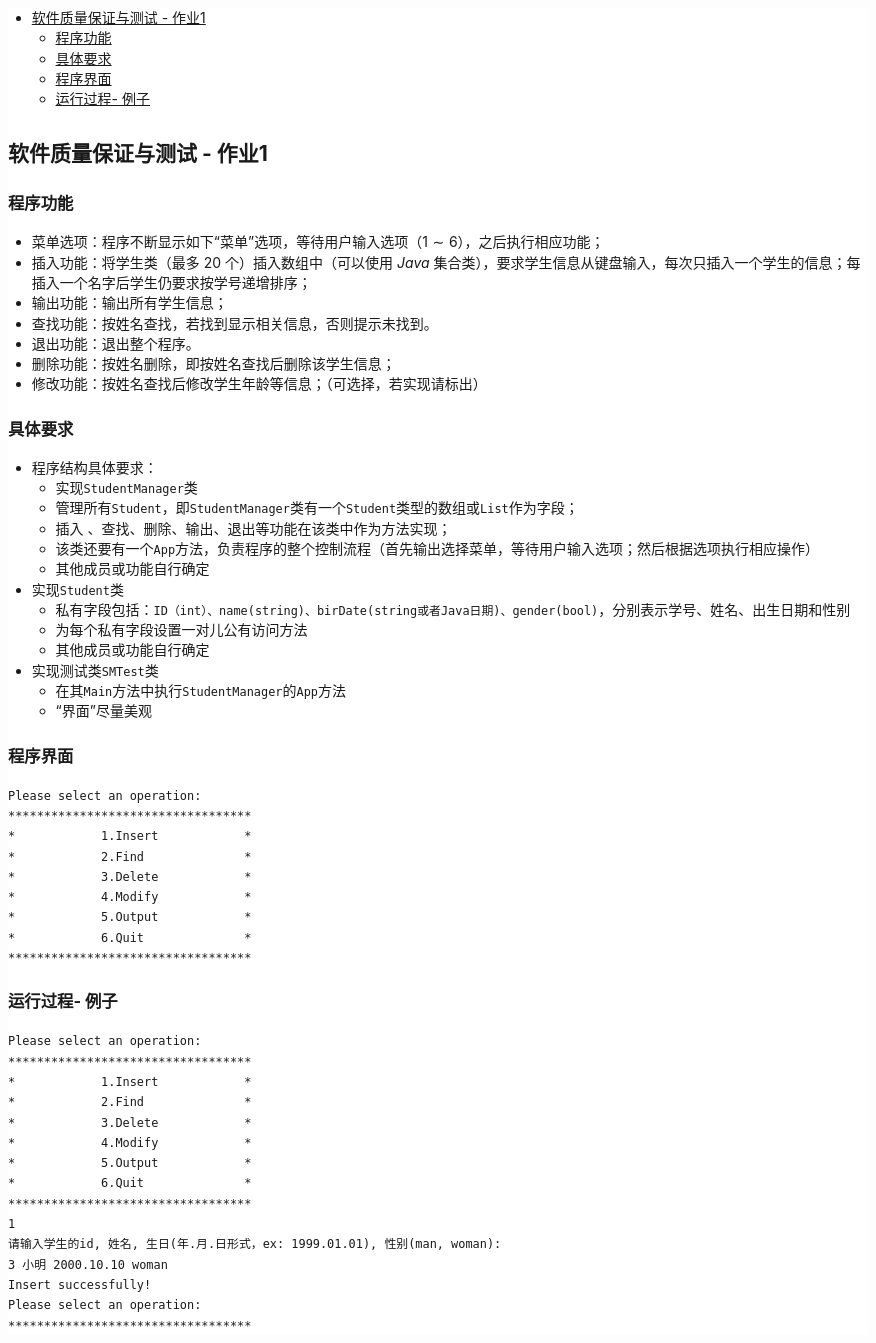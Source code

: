 - [软件质量保证与测试 - 作业1](#%e8%bd%af%e4%bb%b6%e8%b4%a8%e9%87%8f%e4%bf%9d%e8%af%81%e4%b8%8e%e6%b5%8b%e8%af%95---%e4%bd%9c%e4%b8%9a1)
  - [程序功能](#%e7%a8%8b%e5%ba%8f%e5%8a%9f%e8%83%bd)
  - [具体要求](#%e5%85%b7%e4%bd%93%e8%a6%81%e6%b1%82)
  - [程序界面](#%e7%a8%8b%e5%ba%8f%e7%95%8c%e9%9d%a2)
  - [运行过程- 例子](#%e8%bf%90%e8%a1%8c%e8%bf%87%e7%a8%8b--%e4%be%8b%e5%ad%90)

## 软件质量保证与测试 - 作业1
### 程序功能
- 菜单选项：程序不断显示如下“菜单”选项，等待用户输入选项（$1 \sim 6$），之后执行相应功能；
- 插入功能：将学生类（最多 $20$ 个）插入数组中（可以使用 $Java$ 集合类），要求学生信息从键盘输入，每次只插入一个学生的信息；每插入一个名字后学生仍要求按学号递增排序；
- 输出功能：输出所有学生信息；
- 查找功能：按姓名查找，若找到显示相关信息，否则提示未找到。
- 退出功能：退出整个程序。
- 删除功能：按姓名删除，即按姓名查找后删除该学生信息；
- 修改功能：按姓名查找后修改学生年龄等信息；（可选择，若实现请标出）

### 具体要求
- 程序结构具体要求：
  - 实现```StudentManager```类  
  - 管理所有```Student```，即```StudentManager```类有一个```Student```类型的数组或```List```作为字段；
  - 插入 、查找、删除、输出、退出等功能在该类中作为方法实现；
  - 该类还要有一个```App```方法，负责程序的整个控制流程（首先输出选择菜单，等待用户输入选项；然后根据选项执行相应操作）
  - 其他成员或功能自行确定
- 实现```Student```类
  - 私有字段包括：```ID（int）、name(string)、birDate(string或者Java日期)、gender(bool)```，分别表示学号、姓名、出生日期和性别
  - 为每个私有字段设置一对儿公有访问方法
  - 其他成员或功能自行确定
- 实现测试类```SMTest```类
  - 在其```Main```方法中执行```StudentManager```的```App```方法
  - “界面”尽量美观

### 程序界面
```
Please select an operation: 
**********************************
*            1.Insert            *
*            2.Find              *
*            3.Delete            *
*            4.Modify            *
*            5.Output            *
*            6.Quit              *
**********************************
```

### 运行过程- 例子
```
Please select an operation: 
**********************************
*            1.Insert            *
*            2.Find              *
*            3.Delete            *
*            4.Modify            *
*            5.Output            *
*            6.Quit              *
**********************************
1
请输入学生的id, 姓名, 生日(年.月.日形式，ex: 1999.01.01), 性别(man, woman): 
3 小明 2000.10.10 woman
Insert successfully!
Please select an operation:
**********************************
```